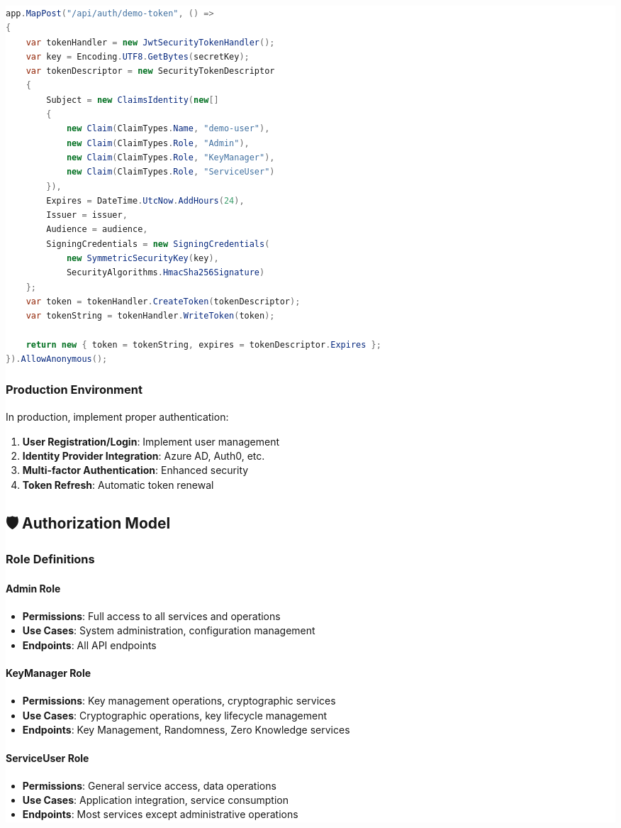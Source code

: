 ```csharp
app.MapPost("/api/auth/demo-token", () =>
{
    var tokenHandler = new JwtSecurityTokenHandler();
    var key = Encoding.UTF8.GetBytes(secretKey);
    var tokenDescriptor = new SecurityTokenDescriptor
    {
        Subject = new ClaimsIdentity(new[]
        {
            new Claim(ClaimTypes.Name, "demo-user"),
            new Claim(ClaimTypes.Role, "Admin"),
            new Claim(ClaimTypes.Role, "KeyManager"),
            new Claim(ClaimTypes.Role, "ServiceUser")
        }),
        Expires = DateTime.UtcNow.AddHours(24),
        Issuer = issuer,
        Audience = audience,
        SigningCredentials = new SigningCredentials(
            new SymmetricSecurityKey(key), 
            SecurityAlgorithms.HmacSha256Signature)
    };
    var token = tokenHandler.CreateToken(tokenDescriptor);
    var tokenString = tokenHandler.WriteToken(token);

    return new { token = tokenString, expires = tokenDescriptor.Expires };
}).AllowAnonymous();
```

### **Production Environment**

In production, implement proper authentication:

1. **User Registration/Login**: Implement user management
2. **Identity Provider Integration**: Azure AD, Auth0, etc.
3. **Multi-factor Authentication**: Enhanced security
4. **Token Refresh**: Automatic token renewal

## 🛡️ Authorization Model

### **Role Definitions**

#### **Admin Role**
- **Permissions**: Full access to all services and operations
- **Use Cases**: System administration, configuration management
- **Endpoints**: All API endpoints

#### **KeyManager Role**
- **Permissions**: Key management operations, cryptographic services
- **Use Cases**: Cryptographic operations, key lifecycle management
- **Endpoints**: Key Management, Randomness, Zero Knowledge services

#### **ServiceUser Role**
- **Permissions**: General service access, data operations
- **Use Cases**: Application integration, service consumption
- **Endpoints**: Most services except administrative operations
